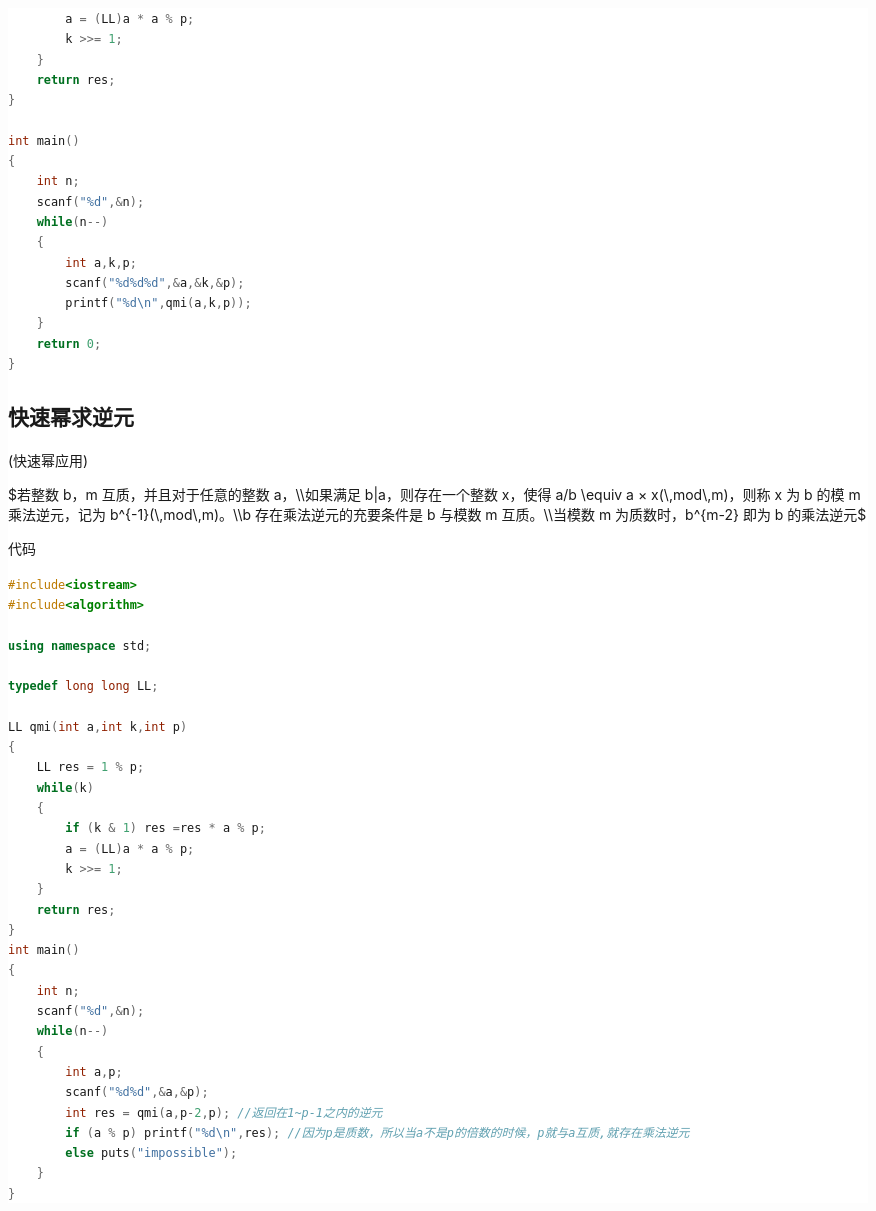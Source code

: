 ```cpp
        a = (LL)a * a % p;
        k >>= 1;
    }
    return res;
}

int main()
{
    int n;
    scanf("%d",&n);
    while(n--)
    {
        int a,k,p;
        scanf("%d%d%d",&a,&k,&p);
        printf("%d\n",qmi(a,k,p));
    }
    return 0;
}
```

## 快速幂求逆元

(快速幂应用)

$若整数 b，m 互质，并且对于任意的整数 a，\\如果满足 b|a，则存在一个整数 x，使得 a/b \equiv a × x(\,mod\,m)，则称 x 为 b 的模 m 乘法逆元，记为 b^{-1}(\,mod\,m)。\\b 存在乘法逆元的充要条件是 b 与模数 m 互质。\\当模数 m 为质数时，b^{m-2} 即为 b 的乘法逆元$

代码

```cpp
#include<iostream>
#include<algorithm>

using namespace std;

typedef long long LL;

LL qmi(int a,int k,int p)
{
    LL res = 1 % p;
    while(k)
    {
        if (k & 1) res =res * a % p;
        a = (LL)a * a % p;
        k >>= 1;
    }
    return res;
}
int main()
{
    int n;
    scanf("%d",&n);
    while(n--)
    {
        int a,p;
        scanf("%d%d",&a,&p);
        int res = qmi(a,p-2,p); //返回在1~p-1之内的逆元
        if (a % p) printf("%d\n",res); //因为p是质数，所以当a不是p的倍数的时候，p就与a互质,就存在乘法逆元
        else puts("impossible");
    }
}
```
